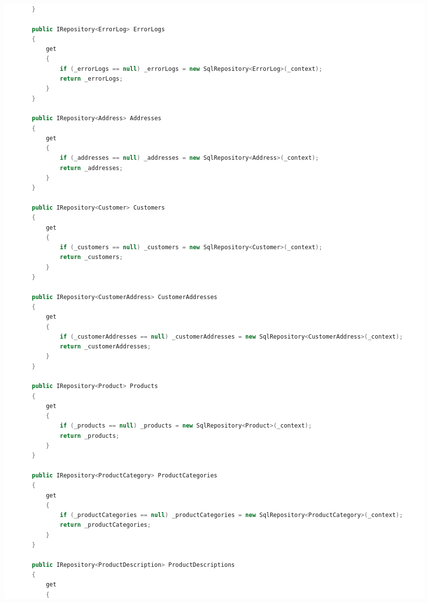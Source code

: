 ```cs
        }

        public IRepository<ErrorLog> ErrorLogs
        {
            get
            {
                if (_errorLogs == null) _errorLogs = new SqlRepository<ErrorLog>(_context);
                return _errorLogs;
            }
        }

        public IRepository<Address> Addresses
        {
            get
            {
                if (_addresses == null) _addresses = new SqlRepository<Address>(_context);
                return _addresses;
            }
        }

        public IRepository<Customer> Customers
        {
            get
            {
                if (_customers == null) _customers = new SqlRepository<Customer>(_context);
                return _customers;
            }
        }

        public IRepository<CustomerAddress> CustomerAddresses
        {
            get
            {
                if (_customerAddresses == null) _customerAddresses = new SqlRepository<CustomerAddress>(_context);
                return _customerAddresses;
            }
        }

        public IRepository<Product> Products
        {
            get
            {
                if (_products == null) _products = new SqlRepository<Product>(_context);
                return _products;
            }
        }

        public IRepository<ProductCategory> ProductCategories
        {
            get
            {
                if (_productCategories == null) _productCategories = new SqlRepository<ProductCategory>(_context);
                return _productCategories;
            }
        }

        public IRepository<ProductDescription> ProductDescriptions
        {
            get
            {
```